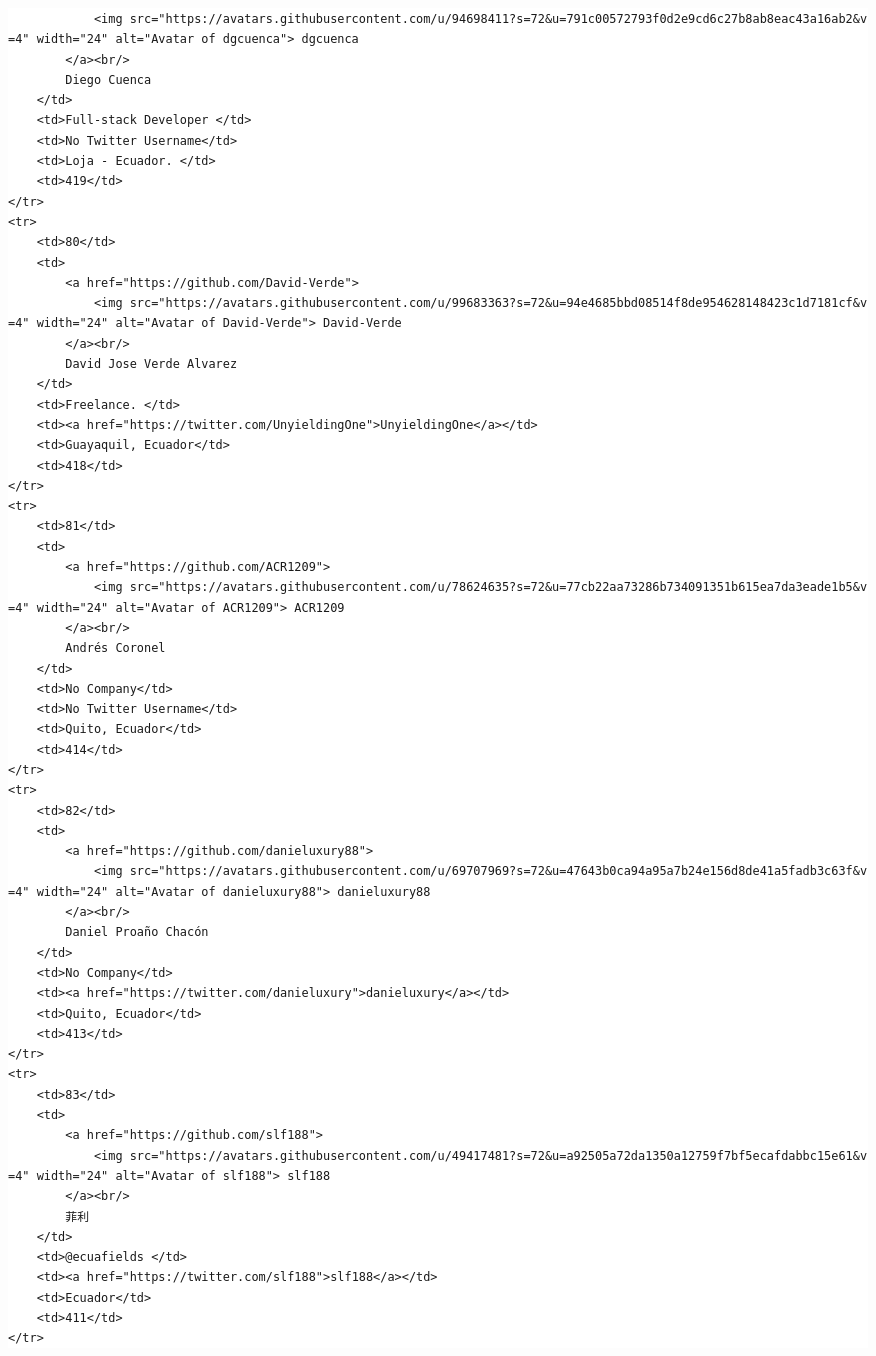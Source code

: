 				<img src="https://avatars.githubusercontent.com/u/94698411?s=72&u=791c00572793f0d2e9cd6c27b8ab8eac43a16ab2&v=4" width="24" alt="Avatar of dgcuenca"> dgcuenca
			</a><br/>
			Diego Cuenca
		</td>
		<td>Full-stack Developer </td>
		<td>No Twitter Username</td>
		<td>Loja - Ecuador. </td>
		<td>419</td>
	</tr>
	<tr>
		<td>80</td>
		<td>
			<a href="https://github.com/David-Verde">
				<img src="https://avatars.githubusercontent.com/u/99683363?s=72&u=94e4685bbd08514f8de954628148423c1d7181cf&v=4" width="24" alt="Avatar of David-Verde"> David-Verde
			</a><br/>
			David Jose Verde Alvarez
		</td>
		<td>Freelance. </td>
		<td><a href="https://twitter.com/UnyieldingOne">UnyieldingOne</a></td>
		<td>Guayaquil, Ecuador</td>
		<td>418</td>
	</tr>
	<tr>
		<td>81</td>
		<td>
			<a href="https://github.com/ACR1209">
				<img src="https://avatars.githubusercontent.com/u/78624635?s=72&u=77cb22aa73286b734091351b615ea7da3eade1b5&v=4" width="24" alt="Avatar of ACR1209"> ACR1209
			</a><br/>
			Andrés Coronel
		</td>
		<td>No Company</td>
		<td>No Twitter Username</td>
		<td>Quito, Ecuador</td>
		<td>414</td>
	</tr>
	<tr>
		<td>82</td>
		<td>
			<a href="https://github.com/danieluxury88">
				<img src="https://avatars.githubusercontent.com/u/69707969?s=72&u=47643b0ca94a95a7b24e156d8de41a5fadb3c63f&v=4" width="24" alt="Avatar of danieluxury88"> danieluxury88
			</a><br/>
			Daniel Proaño Chacón
		</td>
		<td>No Company</td>
		<td><a href="https://twitter.com/danieluxury">danieluxury</a></td>
		<td>Quito, Ecuador</td>
		<td>413</td>
	</tr>
	<tr>
		<td>83</td>
		<td>
			<a href="https://github.com/slf188">
				<img src="https://avatars.githubusercontent.com/u/49417481?s=72&u=a92505a72da1350a12759f7bf5ecafdabbc15e61&v=4" width="24" alt="Avatar of slf188"> slf188
			</a><br/>
			菲利
		</td>
		<td>@ecuafields </td>
		<td><a href="https://twitter.com/slf188">slf188</a></td>
		<td>Ecuador</td>
		<td>411</td>
	</tr>
